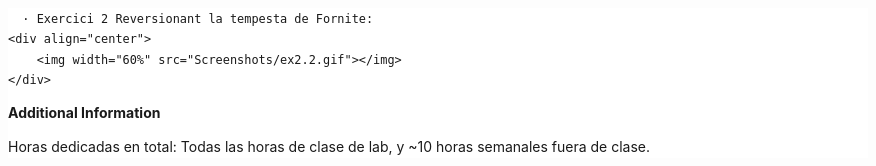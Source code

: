      · Exercici 2 Reversionant la tempesta de Fornite:
    <div align="center">
        <img width="60%" src="Screenshots/ex2.2.gif"></img>
    </div>

    
**Additional Information**

Horas dedicadas en total: Todas las horas de clase de lab, y ~10 horas semanales fuera de clase.
